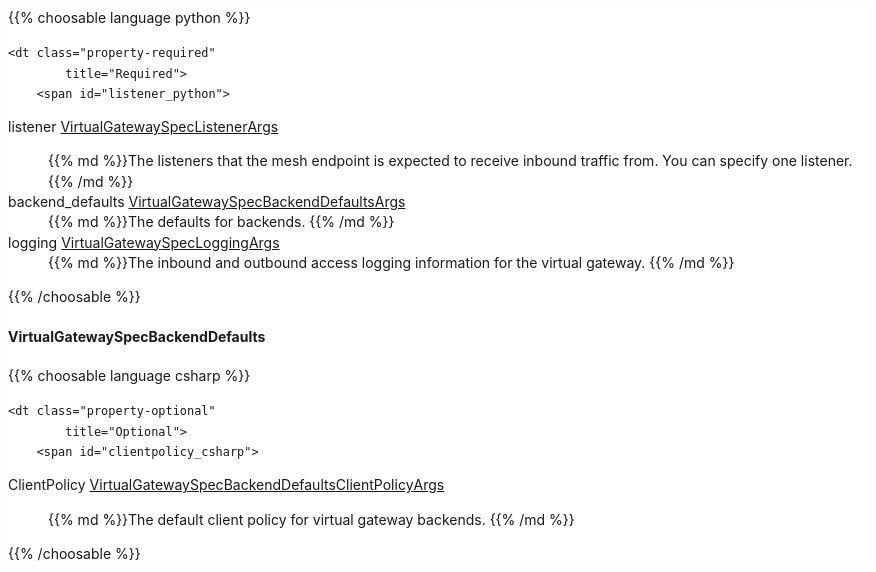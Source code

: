 {{% choosable language python %}}
<dl class="resources-properties">

    <dt class="property-required"
            title="Required">
        <span id="listener_python">
<a href="#listener_python" style="color: inherit; text-decoration: inherit;">listener</a>
</span>
        <span class="property-indicator"></span>
        <span class="property-type"><a href="#virtualgatewayspeclistener">Virtual<wbr>Gateway<wbr>Spec<wbr>Listener<wbr>Args</a></span>
    </dt>
    <dd>{{% md %}}The listeners that the mesh endpoint is expected to receive inbound traffic from. You can specify one listener.
{{% /md %}}</dd>
    <dt class="property-optional"
            title="Optional">
        <span id="backend_defaults_python">
<a href="#backend_defaults_python" style="color: inherit; text-decoration: inherit;">backend_<wbr>defaults</a>
</span>
        <span class="property-indicator"></span>
        <span class="property-type"><a href="#virtualgatewayspecbackenddefaults">Virtual<wbr>Gateway<wbr>Spec<wbr>Backend<wbr>Defaults<wbr>Args</a></span>
    </dt>
    <dd>{{% md %}}The defaults for backends.
{{% /md %}}</dd>
    <dt class="property-optional"
            title="Optional">
        <span id="logging_python">
<a href="#logging_python" style="color: inherit; text-decoration: inherit;">logging</a>
</span>
        <span class="property-indicator"></span>
        <span class="property-type"><a href="#virtualgatewayspeclogging">Virtual<wbr>Gateway<wbr>Spec<wbr>Logging<wbr>Args</a></span>
    </dt>
    <dd>{{% md %}}The inbound and outbound access logging information for the virtual gateway.
{{% /md %}}</dd>
</dl>
{{% /choosable %}}

<h4 id="virtualgatewayspecbackenddefaults">Virtual<wbr>Gateway<wbr>Spec<wbr>Backend<wbr>Defaults</h4>

{{% choosable language csharp %}}
<dl class="resources-properties">

    <dt class="property-optional"
            title="Optional">
        <span id="clientpolicy_csharp">
<a href="#clientpolicy_csharp" style="color: inherit; text-decoration: inherit;">Client<wbr>Policy</a>
</span>
        <span class="property-indicator"></span>
        <span class="property-type"><a href="#virtualgatewayspecbackenddefaultsclientpolicy">Virtual<wbr>Gateway<wbr>Spec<wbr>Backend<wbr>Defaults<wbr>Client<wbr>Policy<wbr>Args</a></span>
    </dt>
    <dd>{{% md %}}The default client policy for virtual gateway backends.
{{% /md %}}</dd>
</dl>
{{% /choosable %}}
